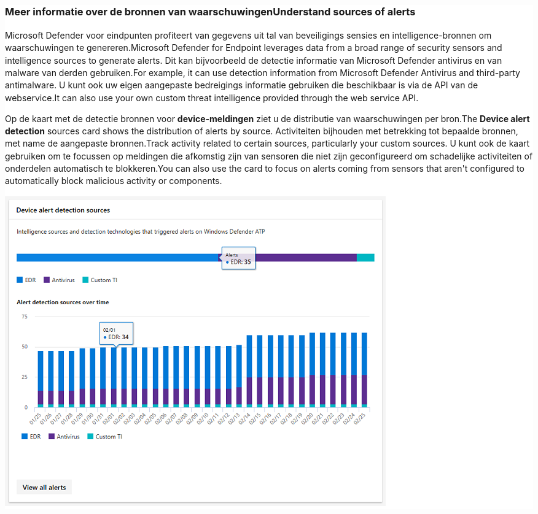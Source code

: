 ### <a name="understand-sources-of-alerts"></a><span data-ttu-id="74a8c-115">Meer informatie over de bronnen van waarschuwingen</span><span class="sxs-lookup"><span data-stu-id="74a8c-115">Understand sources of alerts</span></span>

<span data-ttu-id="74a8c-116">Microsoft Defender voor eindpunten profiteert van gegevens uit tal van beveiligings sensies en intelligence-bronnen om waarschuwingen te genereren.</span><span class="sxs-lookup"><span data-stu-id="74a8c-116">Microsoft Defender for Endpoint leverages data from a broad range of security sensors and intelligence sources to generate alerts.</span></span> <span data-ttu-id="74a8c-117">Dit kan bijvoorbeeld de detectie informatie van Microsoft Defender antivirus en van malware van derden gebruiken.</span><span class="sxs-lookup"><span data-stu-id="74a8c-117">For example, it can use detection information from Microsoft Defender Antivirus and third-party antimalware.</span></span> <span data-ttu-id="74a8c-118">U kunt ook uw eigen aangepaste bedreigings informatie gebruiken die beschikbaar is via de API van de webservice.</span><span class="sxs-lookup"><span data-stu-id="74a8c-118">It can also use your own custom threat intelligence provided through the web service API.</span></span>

<span data-ttu-id="74a8c-119">Op de kaart met de detectie bronnen voor **device-meldingen** ziet u de distributie van waarschuwingen per bron.</span><span class="sxs-lookup"><span data-stu-id="74a8c-119">The **Device alert detection** sources card shows the distribution of alerts by source.</span></span> <span data-ttu-id="74a8c-120">Activiteiten bijhouden met betrekking tot bepaalde bronnen, met name de aangepaste bronnen.</span><span class="sxs-lookup"><span data-stu-id="74a8c-120">Track activity related to certain sources, particularly your custom sources.</span></span> <span data-ttu-id="74a8c-121">U kunt ook de kaart gebruiken om te focussen op meldingen die afkomstig zijn van sensoren die niet zijn geconfigureerd om schadelijke activiteiten of onderdelen automatisch te blokkeren.</span><span class="sxs-lookup"><span data-stu-id="74a8c-121">You can also use the card to focus on alerts coming from sensors that aren't configured to automatically block malicious activity or components.</span></span>

![Kaart voor detectie bronnen voor apparaat voor meldingen](../../media/device-alert-detection-sources.png)

